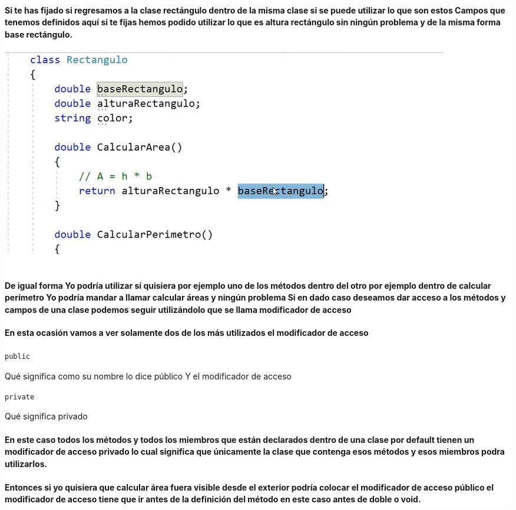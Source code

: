 
#### Si te has fijado si regresamos a la clase rectángulo dentro de la misma clase si se puede utilizar lo que son estos Campos que tenemos definidos aquí si te fijas hemos podido utilizar lo que es altura rectángulo sin ningún problema y de la misma forma base rectángulo.

![](Img/ClaseRectangulo_metodo2.jpg)
#


#### De igual forma Yo podría utilizar sí quisiera por ejemplo uno de los métodos dentro del otro por ejemplo dentro de calcular perímetro Yo podría mandar a llamar calcular áreas y ningún problema Si en dado caso deseamos dar acceso a los métodos y campos de una clase podemos seguir utilizándolo que se llama modificador de acceso

#### En esta ocasión vamos a ver solamente dos de los más utilizados el modificador de acceso 
    public
 Qué significa como su nombre lo dice público 
 Y el modificador de acceso 

    private 
 Qué significa privado


#### En este caso todos los métodos y todos los miembros que están declarados dentro de una clase por **default** tienen un modificador de acceso privado lo cual significa que únicamente la clase que contenga esos métodos y esos miembros  podra utilizarlos.

#### Entonces si yo quisiera que calcular área fuera visible desde el exterior podría colocar el modificador de acceso público el modificador de acceso tiene que ir antes de la definición del método en este caso antes de doble o void.
